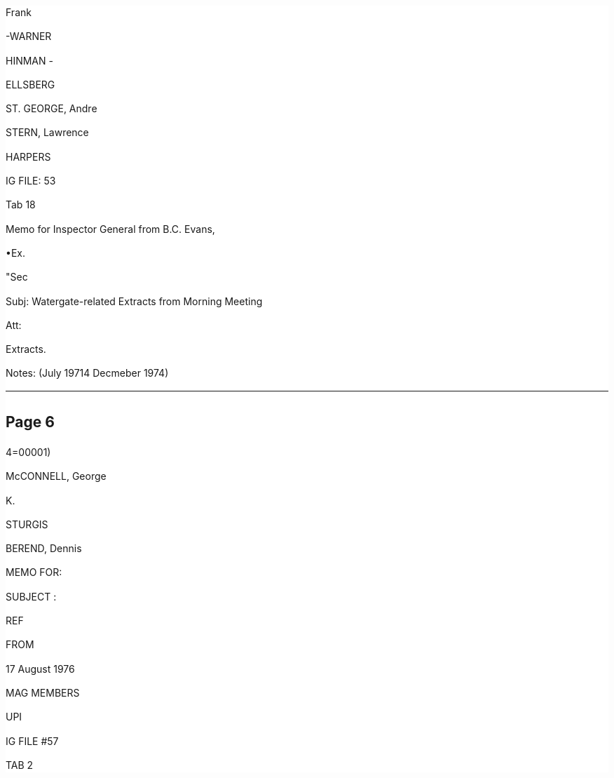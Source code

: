 Frank

-WARNER

HINMAN -

ELLSBERG

ST. GEORGE, Andre

STERN, Lawrence

HARPERS

IG FILE: 53

Tab 18

Memo for Inspector General from B.C. Evans,

•Ex.

"Sec

Subj: Watergate-related Extracts from Morning Meeting

Att:

Extracts.

Notes: (July 19714 Decmeber 1974)

---

## Page 6

4=00001)

McCONNELL, George

K.

STURGIS

BEREND, Dennis

MEMO FOR:

SUBJECT :

REF

FROM

17 August 1976

MAG MEMBERS

UPI

IG FILE #57

TAB 2
